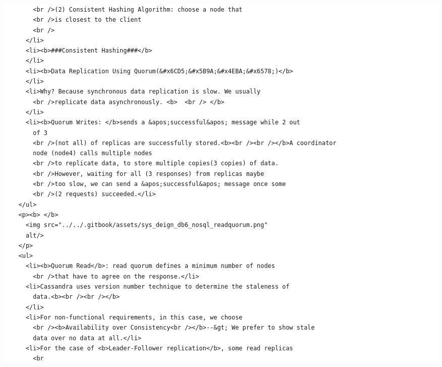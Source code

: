             <br />(2) Consistent Hashing Algorithm: choose a node that
            <br />is closest to the client
            <br />
          </li>
          <li><b>###Consistent Hashing###</b>
          </li>
          <li><b>Data Replication Using Quorum(&#x6CD5;&#x5B9A;&#x4EBA;&#x6578;)</b>
          </li>
          <li>Why? Because synchronous data replication is slow. We usually
            <br />replicate data asynchronously. <b>  <br /> </b>
          </li>
          <li><b>Quorum Writes: </b>sends a &apos;successful&apos; message while 2 out
            of 3
            <br />(not all) of replicas are successfully stored.<b><br /><br /></b>A coordinator
            node (node4) calls multiple nodes
            <br />to replicate data, to store multiple copies(3 copies) of data.
            <br />However, waiting for all (3 responses) from replicas maybe
            <br />too slow, we can send a &apos;successful&apos; message once some
            <br />(2 requests) succeeded.</li>
        </ul>
        <p><b> </b>
          <img src="../../.gitbook/assets/sys_deign_db6_nosql_readquorum.png"
          alt/>
        </p>
        <ul>
          <li><b>Quorum Read</b>: read quorum defines a minimum number of nodes
            <br />that have to agree on the response.</li>
          <li>Cassandra uses version number technique to determine the staleness of
            data.<b><br /><br /></b>
          </li>
          <li>For non-functional requirements, in this case, we choose
            <br /><b>Availability over Consistency<br /></b>--&gt; We prefer to show stale
            data over no data at all.</li>
          <li>For the case of <b>Leader-Follower replication</b>, some read replicas
            <br